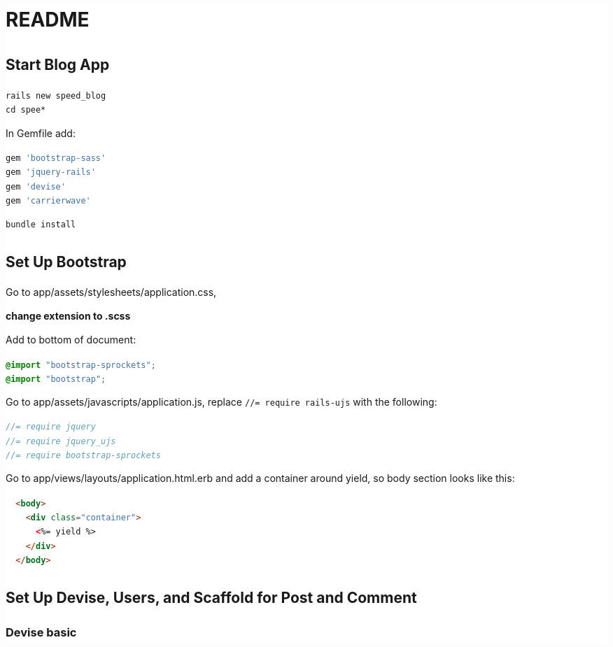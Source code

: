 # README

## Start Blog App

```
rails new speed_blog
cd spee*
```

In Gemfile add:

```ruby
gem 'bootstrap-sass'
gem 'jquery-rails'
gem 'devise'
gem 'carrierwave'
```

`bundle install`

## Set Up Bootstrap

Go to app/assets/stylesheets/application.css, 

**change extension to .scss**

Add to bottom of document:

```css
@import "bootstrap-sprockets";
@import "bootstrap";
```

Go to app/assets/javascripts/application.js, replace `//= require rails-ujs` with the following:

```js
//= require jquery
//= require jquery_ujs
//= require bootstrap-sprockets
```

Go to app/views/layouts/application.html.erb and add a container around yield, so body section looks like this:

```html
  <body>
    <div class="container">
      <%= yield %>
    </div>
  </body>
```

## Set Up Devise, Users, and Scaffold for Post and Comment

### Devise basic
